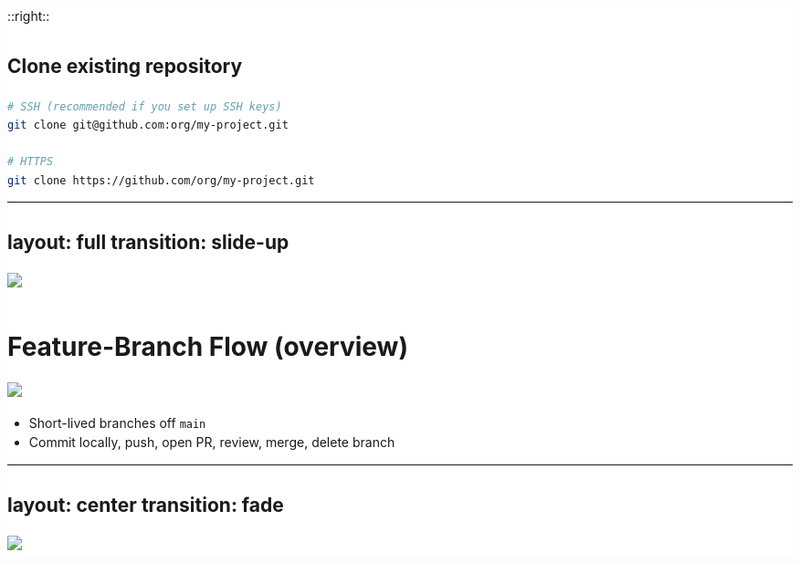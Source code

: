 </div>

::right::

<div class="pl-6 max-w-[44rem]">

## Clone existing repository

```bash
# SSH (recommended if you set up SSH keys)
git clone git@github.com:org/my-project.git

# HTTPS
git clone https://github.com/org/my-project.git
```

</div>

<div class="abs-br m-6 text-xl">
  <SlideCurrentNo />
</div>

---
layout: full
transition: slide-up
---

<div class="abs-tr m-6 text-xl">
  <a href="https://wwww.arangoya.org" target="_blank" class="slidev-icon-btn">
    <img src="/favicon.png">
  </a>
</div>

# Feature-Branch Flow (overview)

<img src="/feature_branch.png" class="w-140 mx-auto mt-4 rounded-lg shadow-lg">

- Short-lived branches off `main`
- Commit locally, push, open PR, review, merge, delete branch

<div class="abs-br m-6 text-xl">
  <SlideCurrentNo />
</div>

---
layout: center
transition: fade
---

<div class="abs-tr m-6 text-xl">
  <a href="https://wwww.arangoya.org" target="_blank" class="slidev-icon-btn">
    <img src="/favicon.png">
  </a>
</div>
